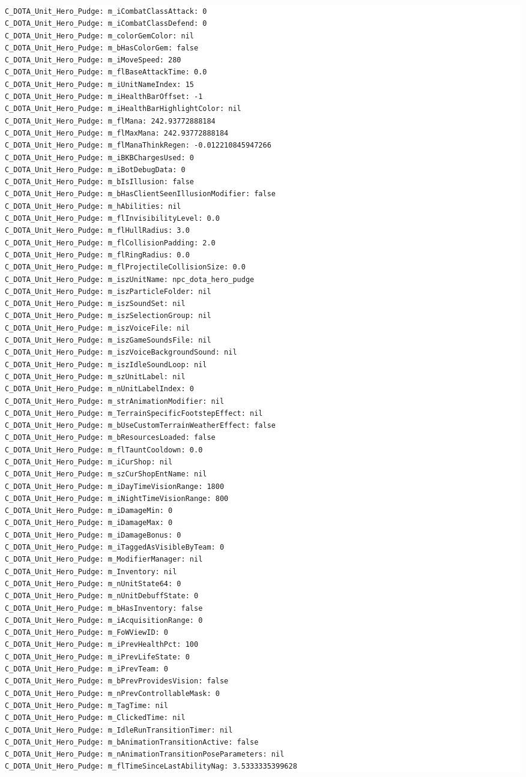 ```
C_DOTA_Unit_Hero_Pudge: m_iCombatClassAttack: 0
C_DOTA_Unit_Hero_Pudge: m_iCombatClassDefend: 0
C_DOTA_Unit_Hero_Pudge: m_colorGemColor: nil
C_DOTA_Unit_Hero_Pudge: m_bHasColorGem: false
C_DOTA_Unit_Hero_Pudge: m_iMoveSpeed: 280
C_DOTA_Unit_Hero_Pudge: m_flBaseAttackTime: 0.0
C_DOTA_Unit_Hero_Pudge: m_iUnitNameIndex: 15
C_DOTA_Unit_Hero_Pudge: m_iHealthBarOffset: -1
C_DOTA_Unit_Hero_Pudge: m_iHealthBarHighlightColor: nil
C_DOTA_Unit_Hero_Pudge: m_flMana: 242.93772888184
C_DOTA_Unit_Hero_Pudge: m_flMaxMana: 242.93772888184
C_DOTA_Unit_Hero_Pudge: m_flManaThinkRegen: -0.012210845947266
C_DOTA_Unit_Hero_Pudge: m_iBKBChargesUsed: 0
C_DOTA_Unit_Hero_Pudge: m_iBotDebugData: 0
C_DOTA_Unit_Hero_Pudge: m_bIsIllusion: false
C_DOTA_Unit_Hero_Pudge: m_bHasClientSeenIllusionModifier: false
C_DOTA_Unit_Hero_Pudge: m_hAbilities: nil
C_DOTA_Unit_Hero_Pudge: m_flInvisibilityLevel: 0.0
C_DOTA_Unit_Hero_Pudge: m_flHullRadius: 3.0
C_DOTA_Unit_Hero_Pudge: m_flCollisionPadding: 2.0
C_DOTA_Unit_Hero_Pudge: m_flRingRadius: 0.0
C_DOTA_Unit_Hero_Pudge: m_flProjectileCollisionSize: 0.0
C_DOTA_Unit_Hero_Pudge: m_iszUnitName: npc_dota_hero_pudge
C_DOTA_Unit_Hero_Pudge: m_iszParticleFolder: nil
C_DOTA_Unit_Hero_Pudge: m_iszSoundSet: nil
C_DOTA_Unit_Hero_Pudge: m_iszSelectionGroup: nil
C_DOTA_Unit_Hero_Pudge: m_iszVoiceFile: nil
C_DOTA_Unit_Hero_Pudge: m_iszGameSoundsFile: nil
C_DOTA_Unit_Hero_Pudge: m_iszVoiceBackgroundSound: nil
C_DOTA_Unit_Hero_Pudge: m_iszIdleSoundLoop: nil
C_DOTA_Unit_Hero_Pudge: m_szUnitLabel: nil
C_DOTA_Unit_Hero_Pudge: m_nUnitLabelIndex: 0
C_DOTA_Unit_Hero_Pudge: m_strAnimationModifier: nil
C_DOTA_Unit_Hero_Pudge: m_TerrainSpecificFootstepEffect: nil
C_DOTA_Unit_Hero_Pudge: m_bUseCustomTerrainWeatherEffect: false
C_DOTA_Unit_Hero_Pudge: m_bResourcesLoaded: false
C_DOTA_Unit_Hero_Pudge: m_flTauntCooldown: 0.0
C_DOTA_Unit_Hero_Pudge: m_iCurShop: nil
C_DOTA_Unit_Hero_Pudge: m_szCurShopEntName: nil
C_DOTA_Unit_Hero_Pudge: m_iDayTimeVisionRange: 1800
C_DOTA_Unit_Hero_Pudge: m_iNightTimeVisionRange: 800
C_DOTA_Unit_Hero_Pudge: m_iDamageMin: 0
C_DOTA_Unit_Hero_Pudge: m_iDamageMax: 0
C_DOTA_Unit_Hero_Pudge: m_iDamageBonus: 0
C_DOTA_Unit_Hero_Pudge: m_iTaggedAsVisibleByTeam: 0
C_DOTA_Unit_Hero_Pudge: m_ModifierManager: nil
C_DOTA_Unit_Hero_Pudge: m_Inventory: nil
C_DOTA_Unit_Hero_Pudge: m_nUnitState64: 0
C_DOTA_Unit_Hero_Pudge: m_nUnitDebuffState: 0
C_DOTA_Unit_Hero_Pudge: m_bHasInventory: false
C_DOTA_Unit_Hero_Pudge: m_iAcquisitionRange: 0
C_DOTA_Unit_Hero_Pudge: m_FoWViewID: 0
C_DOTA_Unit_Hero_Pudge: m_iPrevHealthPct: 100
C_DOTA_Unit_Hero_Pudge: m_iPrevLifeState: 0
C_DOTA_Unit_Hero_Pudge: m_iPrevTeam: 0
C_DOTA_Unit_Hero_Pudge: m_bPrevProvidesVision: false
C_DOTA_Unit_Hero_Pudge: m_nPrevControllableMask: 0
C_DOTA_Unit_Hero_Pudge: m_TagTime: nil
C_DOTA_Unit_Hero_Pudge: m_ClickedTime: nil
C_DOTA_Unit_Hero_Pudge: m_IdleRunTransitionTimer: nil
C_DOTA_Unit_Hero_Pudge: m_bAnimationTransitionActive: false
C_DOTA_Unit_Hero_Pudge: m_nAnimationTransitionPoseParameters: nil
C_DOTA_Unit_Hero_Pudge: m_flTimeSinceLastAbilityNag: 3.5333335399628
```